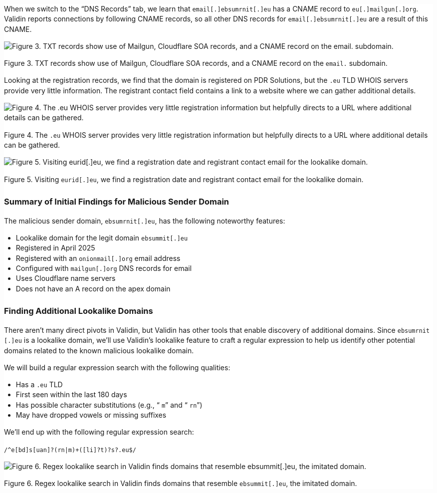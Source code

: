 When we switch to the “DNS Records” tab, we learn that `email[.]ebsumrnit[.]eu` has a CNAME record to `eu[.]mailgun[.]org`. Validin reports connections by following CNAME records, so all other DNS records for `email[.]ebsumrnit[.]eu` are a result of this CNAME.

![Figure 3. TXT records show use of Mailgun, Cloudflare SOA records, and a CNAME record on the email. subdomain.](https://www.validin.com/images/laundry_bear_infrastructure_analysis/image11.png)

Figure 3. TXT records show use of Mailgun, Cloudflare SOA records, and a CNAME record on the `email.` subdomain.

Looking at the registration records, we find that the domain is registered on PDR Solutions, but the `.eu` TLD WHOIS servers provide very little information. The registrant contact field contains a link to a website where we can gather additional details.

![Figure 4. The .eu WHOIS server provides very little registration information but helpfully directs to a URL where additional details can be gathered.](https://www.validin.com/images/laundry_bear_infrastructure_analysis/image1.png)

Figure 4. The `.eu` WHOIS server provides very little registration information but helpfully directs to a URL where additional details can be gathered.

![Figure 5. Visiting eurid[.]eu, we find a registration date and registrant contact email for the lookalike domain.](https://www.validin.com/images/laundry_bear_infrastructure_analysis/image8.png)

Figure 5. Visiting `eurid[.]eu`, we find a registration date and registrant contact email for the lookalike domain.

### Summary of Initial Findings for Malicious Sender Domain

The malicious sender domain, `ebsumrnit[.]eu`, has the following noteworthy features:

- Lookalike domain for the legit domain `ebsummit[.]eu`
- Registered in April 2025
- Registered with an `onionmail[.]org` email address
- Configured with `mailgun[.]org` DNS records for email
- Uses Cloudflare name servers
- Does not have an A record on the apex domain

### Finding Additional Lookalike Domains

There aren’t many direct pivots in Validin, but Validin has other tools that enable discovery of additional domains. Since `ebsumrnit[.]eu` is a lookalike domain, we’ll use Validin’s lookalike feature to craft a regular expression to help us identify other potential domains related to the known malicious lookalike domain.

We will build a regular expression search with the following qualities:

- Has a `.eu` TLD
- First seen within the last 180 days
- Has possible character substitutions (e.g., “ `m`” and “ `rn`”)
- May have dropped vowels or missing suffixes

We’ll end up with the following regular expression search:

`/^e[bd]s[uan]?(rn|m)+([li]?t)?s?.eu$/`

![Figure 6. Regex lookalike search in Validin finds domains that resemble ebsummit[.]eu, the imitated domain.](https://www.validin.com/images/laundry_bear_infrastructure_analysis/image14.png)

Figure 6. Regex lookalike search in Validin finds domains that resemble `ebsummit[.]eu`, the imitated domain.
